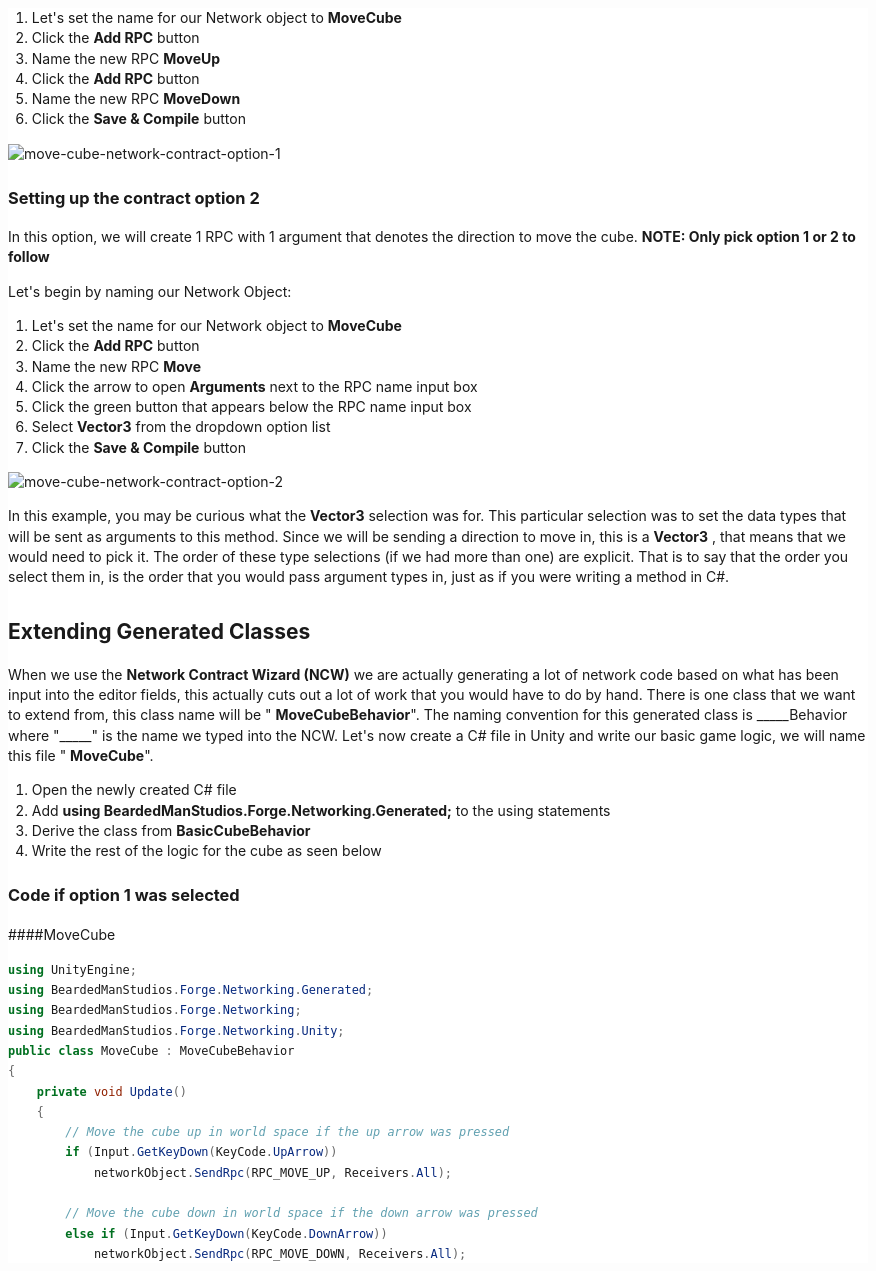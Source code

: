 1. Let's set the name for our Network object to **MoveCube**
2. Click the **Add RPC** button
3. Name the new RPC **MoveUp**
4. Click the **Add RPC** button
5. Name the new RPC **MoveDown**
6. Click the **Save &amp; Compile** button

![move-cube-network-contract-option-1](https://raw.githubusercontent.com/BeardedManStudios/ForgeNetworkingRemastered/develop/docs/mkdocs/docs/images/move-cube-1.jpg "Move Cube Network Contract Option 1")

### Setting up the contract option 2

In this option, we will create 1 RPC with 1 argument that denotes the direction to move the cube. **NOTE: Only pick option 1 or 2 to follow**

Let's begin by naming our Network Object:

1. Let's set the name for our Network object to **MoveCube**
2. Click the **Add RPC** button
3. Name the new RPC **Move**
4. Click the arrow to open **Arguments** next to the RPC name input box
5. Click the green button that appears below the RPC name input box
6. Select **Vector3** from the dropdown option list
7. Click the **Save &amp; Compile** button

![move-cube-network-contract-option-2](https://raw.githubusercontent.com/BeardedManStudios/ForgeNetworkingRemastered/develop/docs/mkdocs/docs/images/move-cube-2.jpg "Move Cube Network Contract Option 2")

In this example, you may be curious what the **Vector3** selection was for. This particular selection was to set the data types that will be sent as arguments to this method. Since we will be sending a direction to move in, this is a **Vector3** , that means that we would need to pick it. The order of these type selections (if we had more than one) are explicit. That is to say that the order you select them in, is the order that you would pass argument types in, just as if you were writing a method in C#.

## Extending Generated Classes

When we use the **Network Contract Wizard (NCW)** we are actually generating a lot of network code based on what has been input into the editor fields, this actually cuts out a lot of work that you would have to do by hand. There is one class that we want to extend from, this class name will be " **MoveCubeBehavior**". The naming convention for this generated class is \_\_\_\_\_Behavior where "\_\_\_\_\_" is the name we typed into the NCW. Let's now create a C# file in Unity and write our basic game logic, we will name this file " **MoveCube**".

1. Open the newly created C# file
2. Add **using BeardedManStudios.Forge.Networking.Generated;** to the using statements
3. Derive the class from **BasicCubeBehavior**
4. Write the rest of the logic for the cube as seen below

### Code if option 1 was selected
####MoveCube
```csharp
using UnityEngine;
using BeardedManStudios.Forge.Networking.Generated;
using BeardedManStudios.Forge.Networking;
using BeardedManStudios.Forge.Networking.Unity;
public class MoveCube : MoveCubeBehavior
{
	private void Update()
	{
		// Move the cube up in world space if the up arrow was pressed
		if (Input.GetKeyDown(KeyCode.UpArrow))
			networkObject.SendRpc(RPC_MOVE_UP, Receivers.All);
		
		// Move the cube down in world space if the down arrow was pressed
		else if (Input.GetKeyDown(KeyCode.DownArrow))
			networkObject.SendRpc(RPC_MOVE_DOWN, Receivers.All);
```